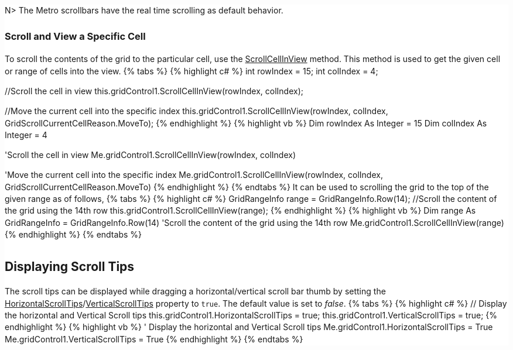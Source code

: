 N> The Metro scrollbars have the real time scrolling as default behavior.

### Scroll and View a Specific Cell 
To scroll the contents of the grid to the particular cell, use the [ScrollCellInView](https://help.syncfusion.com/cr/windowsforms/Syncfusion.Windows.Forms.Grid.GridModel.html#Syncfusion_Windows_Forms_Grid_GridModel_ScrollCellInView_Syncfusion_Windows_Forms_Grid_GridRangeInfo_Syncfusion_Windows_Forms_Grid_GridScrollCurrentCellReason_) method. This method is used to get the given cell or range of cells into the view.
{% tabs %}
{% highlight c# %}
int rowIndex = 15;
int colIndex = 4;

//Scroll the cell in view
this.gridControl1.ScrollCellInView(rowIndex, colIndex);

//Move the current cell into the specific index
this.gridControl1.ScrollCellInView(rowIndex, colIndex, GridScrollCurrentCellReason.MoveTo);
{% endhighlight %}
{% highlight vb %}
Dim rowIndex As Integer = 15
Dim colIndex As Integer = 4

'Scroll the cell in view
Me.gridControl1.ScrollCellInView(rowIndex, colIndex)

'Move the current cell into the specific index
Me.gridControl1.ScrollCellInView(rowIndex, colIndex, GridScrollCurrentCellReason.MoveTo)
{% endhighlight %}
{% endtabs %}
It can be used to scrolling the grid to the top of the given range as of follows,
{% tabs %}
{% highlight c# %}
GridRangeInfo range = GridRangeInfo.Row(14);
//Scroll the content of the grid using the 14th row
this.gridControl1.ScrollCellInView(range);
{% endhighlight %}
{% highlight vb %}
Dim range As GridRangeInfo = GridRangeInfo.Row(14)
'Scroll the content of the grid using the 14th row
Me.gridControl1.ScrollCellInView(range)
{% endhighlight %}
{% endtabs %}

## Displaying Scroll Tips
The scroll tips can be displayed while dragging a horizontal/vertical scroll bar thumb by setting the [HorizontalScrollTips](https://help.syncfusion.com/cr/windowsforms/Syncfusion.Windows.Forms.Grid.GridControl.html#Syncfusion_Windows_Forms_Grid_GridControl_HorizontalScrollTips)/[VerticalScrollTips](https://help.syncfusion.com/cr/windowsforms/Syncfusion.Windows.Forms.Grid.GridControl.html#Syncfusion_Windows_Forms_Grid_GridControl_VerticalScrollTips) property to `true`. The default value is set to *false*.
{% tabs %}
{% highlight c# %}
// Display the horizontal and Vertical Scroll tips
this.gridControl1.HorizontalScrollTips = true;
this.gridControl1.VerticalScrollTips = true;
{% endhighlight %}
{% highlight vb %}
' Display the horizontal and Vertical Scroll tips
Me.gridControl1.HorizontalScrollTips = True
Me.gridControl1.VerticalScrollTips = True
{% endhighlight %}
{% endtabs %}
